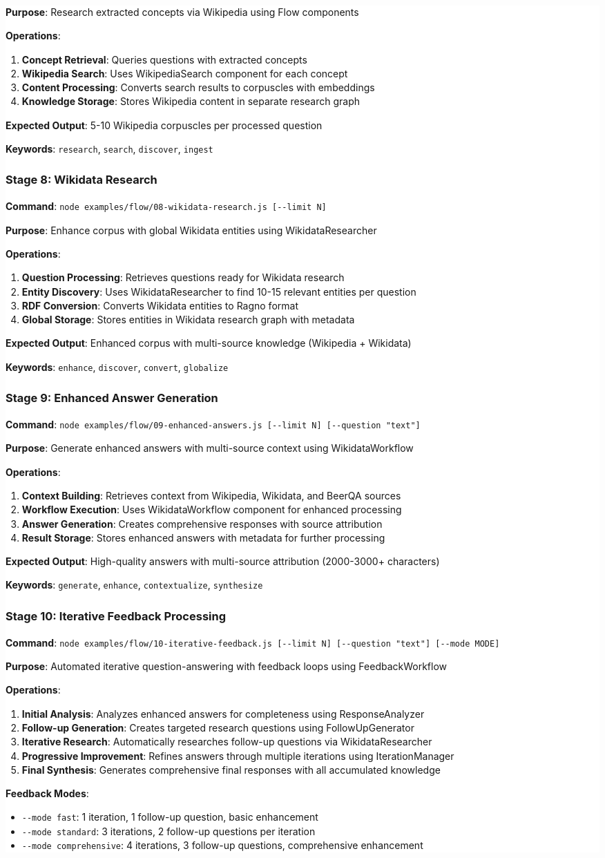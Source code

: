 **Purpose**: Research extracted concepts via Wikipedia using Flow components

**Operations**:
1. **Concept Retrieval**: Queries questions with extracted concepts
2. **Wikipedia Search**: Uses WikipediaSearch component for each concept
3. **Content Processing**: Converts search results to corpuscles with embeddings
4. **Knowledge Storage**: Stores Wikipedia content in separate research graph

**Expected Output**: 5-10 Wikipedia corpuscles per processed question

**Keywords**: `research`, `search`, `discover`, `ingest`

### Stage 8: Wikidata Research
**Command**: `node examples/flow/08-wikidata-research.js [--limit N]`

**Purpose**: Enhance corpus with global Wikidata entities using WikidataResearcher

**Operations**:
1. **Question Processing**: Retrieves questions ready for Wikidata research
2. **Entity Discovery**: Uses WikidataResearcher to find 10-15 relevant entities per question
3. **RDF Conversion**: Converts Wikidata entities to Ragno format
4. **Global Storage**: Stores entities in Wikidata research graph with metadata

**Expected Output**: Enhanced corpus with multi-source knowledge (Wikipedia + Wikidata)

**Keywords**: `enhance`, `discover`, `convert`, `globalize`

### Stage 9: Enhanced Answer Generation
**Command**: `node examples/flow/09-enhanced-answers.js [--limit N] [--question "text"]`

**Purpose**: Generate enhanced answers with multi-source context using WikidataWorkflow

**Operations**:
1. **Context Building**: Retrieves context from Wikipedia, Wikidata, and BeerQA sources
2. **Workflow Execution**: Uses WikidataWorkflow component for enhanced processing
3. **Answer Generation**: Creates comprehensive responses with source attribution
4. **Result Storage**: Stores enhanced answers with metadata for further processing

**Expected Output**: High-quality answers with multi-source attribution (2000-3000+ characters)

**Keywords**: `generate`, `enhance`, `contextualize`, `synthesize`

### Stage 10: Iterative Feedback Processing
**Command**: `node examples/flow/10-iterative-feedback.js [--limit N] [--question "text"] [--mode MODE]`

**Purpose**: Automated iterative question-answering with feedback loops using FeedbackWorkflow

**Operations**:
1. **Initial Analysis**: Analyzes enhanced answers for completeness using ResponseAnalyzer
2. **Follow-up Generation**: Creates targeted research questions using FollowUpGenerator
3. **Iterative Research**: Automatically researches follow-up questions via WikidataResearcher
4. **Progressive Improvement**: Refines answers through multiple iterations using IterationManager
5. **Final Synthesis**: Generates comprehensive final responses with all accumulated knowledge

**Feedback Modes**:
- `--mode fast`: 1 iteration, 1 follow-up question, basic enhancement
- `--mode standard`: 3 iterations, 2 follow-up questions per iteration
- `--mode comprehensive`: 4 iterations, 3 follow-up questions, comprehensive enhancement
